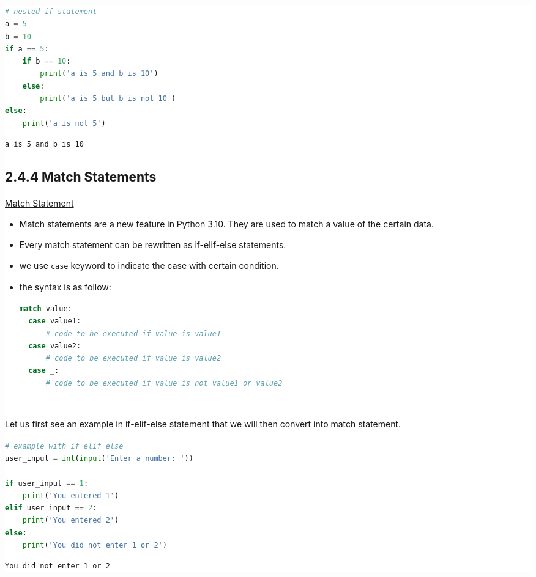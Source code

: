
```python
# nested if statement
a = 5
b = 10
if a == 5:
    if b == 10:
        print('a is 5 and b is 10')
    else:
        print('a is 5 but b is not 10')
else:
    print('a is not 5')

```

    a is 5 and b is 10


## 2.4.4 Match Statements

[Match Statement](https://medium.com/@sabcan.uy/python-match-case-statement-63d01477e1c0)

- Match statements are a new feature in Python 3.10. They are used to match a value of the certain data.
- Every match statement can be rewritten as if-elif-else statements.
- we use `case` keyword to indicate the case with certain condition.

- the syntax is as follow:
  ```python
  match value:
    case value1:
        # code to be executed if value is value1
    case value2:
        # code to be executed if value is value2
    case _:
        # code to be executed if value is not value1 or value2
  ```
<br>

Let us first see an example in if-elif-else statement that we will then convert into match statement.


```python
# example with if elif else
user_input = int(input('Enter a number: '))

if user_input == 1:
    print('You entered 1')
elif user_input == 2:
    print('You entered 2')
else:
    print('You did not enter 1 or 2')
```

    You did not enter 1 or 2
